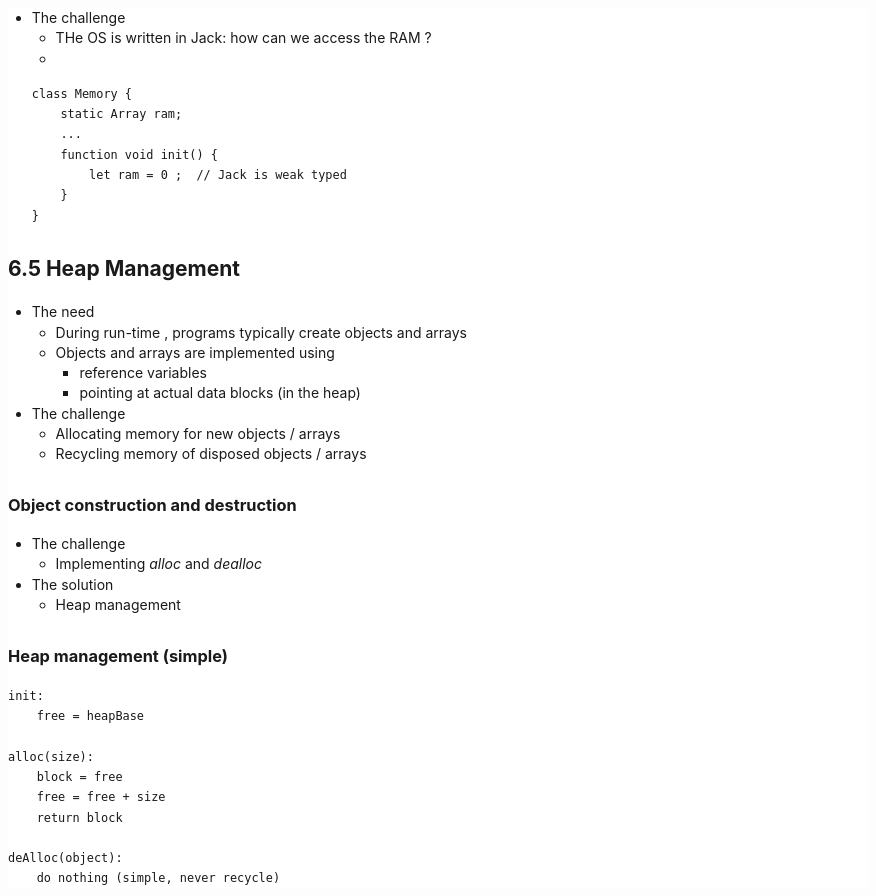  - The challenge 
    - THe OS is written in Jack: how can we access the RAM ?
    -
    ```
    class Memory {
        static Array ram;
        ...
        function void init() {
            let ram = 0 ;  // Jack is weak typed
        }
    }
    ```

<h2 id="37172e3a5b02f949dccb6a71da9d5d0f"></h2>


## 6.5 Heap Management 

 - The need
    - During run-time , programs typically create objects and arrays
    - Objects and arrays are implemented using 
        - reference variables
        - pointing at actual data blocks (in the heap)
 - The challenge
    - Allocating memory for new objects / arrays 
    - Recycling memory of disposed objects / arrays 

<h2 id="12040c88931471aab97a3abddd6a6b80"></h2>


### Object construction and destruction 

 - The challenge 
    - Implementing *alloc* and *dealloc*
 - The solution 
    - Heap management 

<h2 id="f998d8459d4a637427aa37907d63fc1a"></h2>


### Heap management (simple)

```
init:
    free = heapBase
    
alloc(size):
    block = free
    free = free + size
    return block

deAlloc(object):
    do nothing (simple, never recycle)
```
